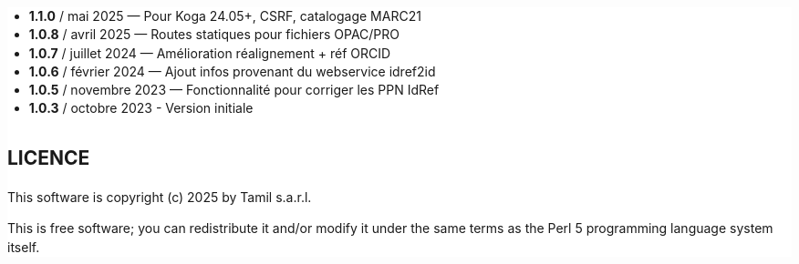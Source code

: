 * **1.1.0** / mai 2025 — Pour Koga 24.05+, CSRF, catalogage MARC21
* **1.0.8** / avril 2025 — Routes statiques pour fichiers OPAC/PRO
* **1.0.7** / juillet 2024 — Amélioration réalignement + réf ORCID
* **1.0.6** / février 2024 — Ajout infos provenant du webservice idref2id
* **1.0.5** / novembre 2023 — Fonctionnalité pour corriger les PPN IdRef
* **1.0.3** / octobre 2023 - Version initiale

## LICENCE

This software is copyright (c) 2025 by Tamil s.a.r.l.

This is free software; you can redistribute it and/or modify it under the same
terms as the Perl 5 programming language system itself.

